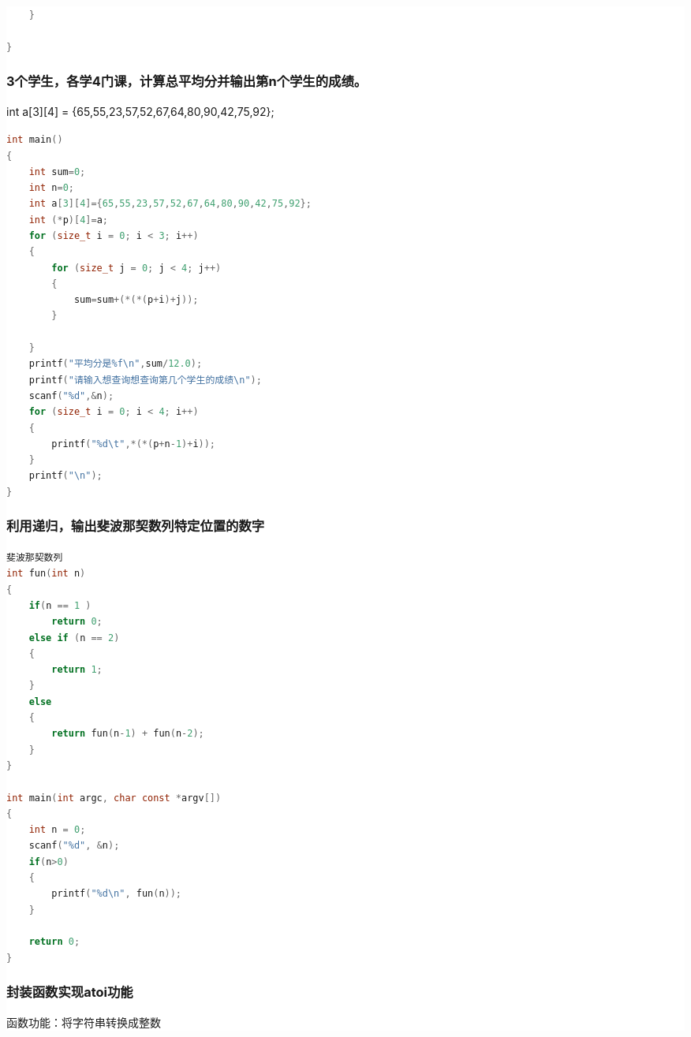 ```c
    }
    
}
```
### 3个学生，各学4门课，计算总平均分并输出第n个学生的成绩。
int a[3][4] = {65,55,23,57,52,67,64,80,90,42,75,92};
```c
int main()
{
    int sum=0;
    int n=0;
    int a[3][4]={65,55,23,57,52,67,64,80,90,42,75,92};
    int (*p)[4]=a;
    for (size_t i = 0; i < 3; i++)
    {
        for (size_t j = 0; j < 4; j++)
        {
            sum=sum+(*(*(p+i)+j));
        }
        
    }
    printf("平均分是%f\n",sum/12.0);
    printf("请输入想查询想查询第几个学生的成绩\n");
    scanf("%d",&n);
    for (size_t i = 0; i < 4; i++)
    {
        printf("%d\t",*(*(p+n-1)+i));
    }
    printf("\n");
}
```
### 利用递归，输出斐波那契数列特定位置的数字
```c
斐波那契数列
int fun(int n)
{
    if(n == 1 )
        return 0;
    else if (n == 2)
    {
        return 1;
    }
    else
    {
        return fun(n-1) + fun(n-2);
    }
}

int main(int argc, char const *argv[])
{
    int n = 0;
    scanf("%d", &n);
    if(n>0)
    {
        printf("%d\n", fun(n));
    }
    
    return 0;
}
```
### 封装函数实现atoi功能
函数功能：将字符串转换成整数